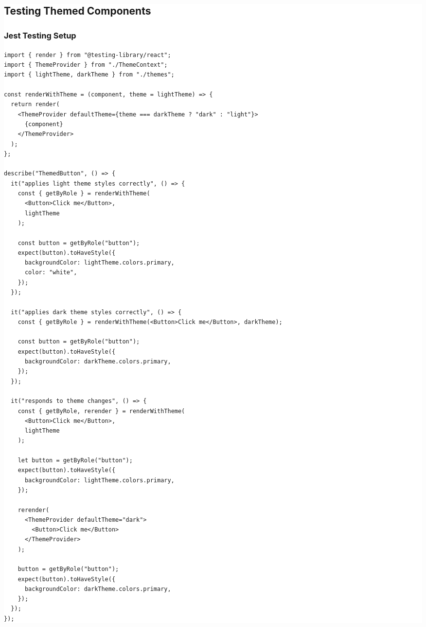 ## Testing Themed Components

### Jest Testing Setup

```tsx
import { render } from "@testing-library/react";
import { ThemeProvider } from "./ThemeContext";
import { lightTheme, darkTheme } from "./themes";

const renderWithTheme = (component, theme = lightTheme) => {
  return render(
    <ThemeProvider defaultTheme={theme === darkTheme ? "dark" : "light"}>
      {component}
    </ThemeProvider>
  );
};

describe("ThemedButton", () => {
  it("applies light theme styles correctly", () => {
    const { getByRole } = renderWithTheme(
      <Button>Click me</Button>,
      lightTheme
    );

    const button = getByRole("button");
    expect(button).toHaveStyle({
      backgroundColor: lightTheme.colors.primary,
      color: "white",
    });
  });

  it("applies dark theme styles correctly", () => {
    const { getByRole } = renderWithTheme(<Button>Click me</Button>, darkTheme);

    const button = getByRole("button");
    expect(button).toHaveStyle({
      backgroundColor: darkTheme.colors.primary,
    });
  });

  it("responds to theme changes", () => {
    const { getByRole, rerender } = renderWithTheme(
      <Button>Click me</Button>,
      lightTheme
    );

    let button = getByRole("button");
    expect(button).toHaveStyle({
      backgroundColor: lightTheme.colors.primary,
    });

    rerender(
      <ThemeProvider defaultTheme="dark">
        <Button>Click me</Button>
      </ThemeProvider>
    );

    button = getByRole("button");
    expect(button).toHaveStyle({
      backgroundColor: darkTheme.colors.primary,
    });
  });
});
```